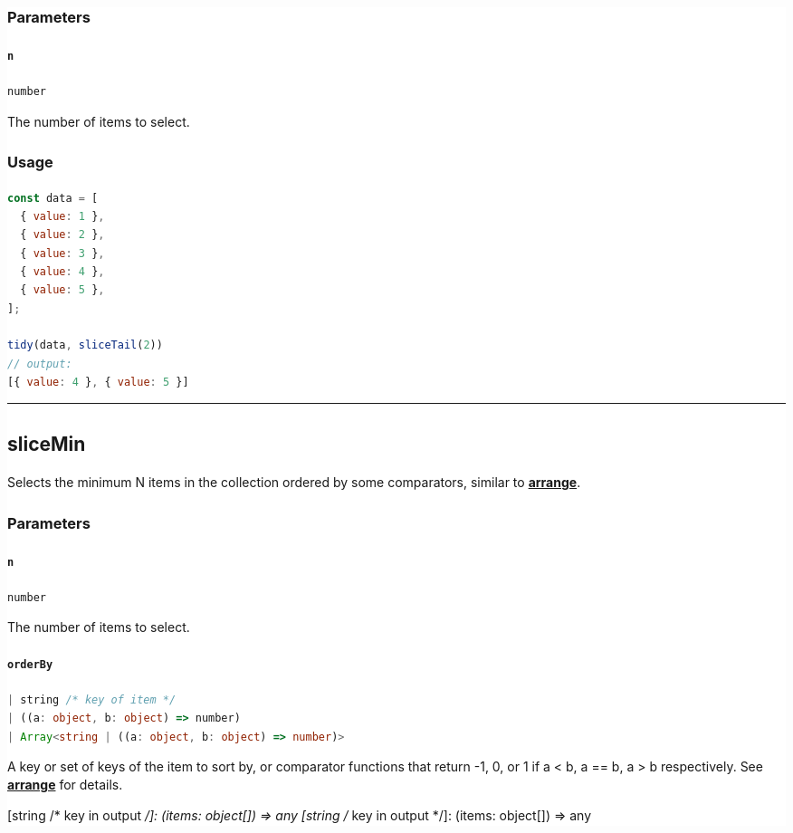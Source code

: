 
### Parameters

#### `n`

```ts
number
```

The number of items to select.


### Usage

```js
const data = [
  { value: 1 },
  { value: 2 },
  { value: 3 },
  { value: 4 },
  { value: 5 },
];

tidy(data, sliceTail(2))
// output:
[{ value: 4 }, { value: 5 }]
```


---

## sliceMin

Selects the minimum N items in the collection ordered by some comparators, similar to [**arrange**](#arrange).


### Parameters

#### `n`

```ts
number
```

The number of items to select.


#### `orderBy`

```ts
| string /* key of item */
| ((a: object, b: object) => number) 
| Array<string | ((a: object, b: object) => number)>
```

A key or set of keys of the item to sort by, or comparator functions that return -1, 0, or 1 if a < b, a == b, a > b respectively. See [**arrange**](#arrange) for details.


  [string /* key in output */]: (items: object[]) => any
  [string /* key in output */]: (items: object[]) => any